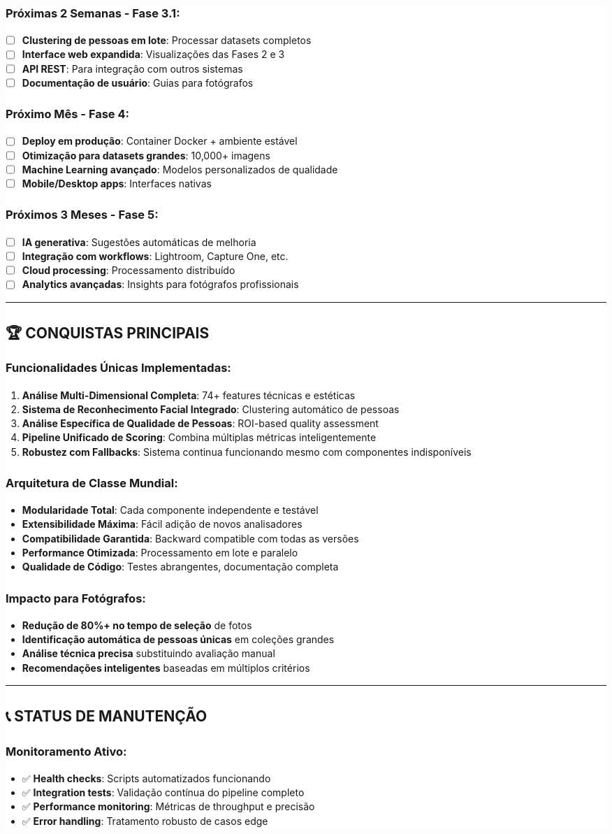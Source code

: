 ### **Próximas 2 Semanas - Fase 3.1:**
- [ ] **Clustering de pessoas em lote**: Processar datasets completos
- [ ] **Interface web expandida**: Visualizações das Fases 2 e 3
- [ ] **API REST**: Para integração com outros sistemas
- [ ] **Documentação de usuário**: Guias para fotógrafos

### **Próximo Mês - Fase 4:**
- [ ] **Deploy em produção**: Container Docker + ambiente estável
- [ ] **Otimização para datasets grandes**: 10,000+ imagens
- [ ] **Machine Learning avançado**: Modelos personalizados de qualidade
- [ ] **Mobile/Desktop apps**: Interfaces nativas

### **Próximos 3 Meses - Fase 5:**
- [ ] **IA generativa**: Sugestões automáticas de melhoria
- [ ] **Integração com workflows**: Lightroom, Capture One, etc.
- [ ] **Cloud processing**: Processamento distribuído
- [ ] **Analytics avançadas**: Insights para fotógrafos profissionais

---

## 🏆 **CONQUISTAS PRINCIPAIS**

### **Funcionalidades Únicas Implementadas:**
1. **Análise Multi-Dimensional Completa**: 74+ features técnicas e estéticas
2. **Sistema de Reconhecimento Facial Integrado**: Clustering automático de pessoas
3. **Análise Específica de Qualidade de Pessoas**: ROI-based quality assessment
4. **Pipeline Unificado de Scoring**: Combina múltiplas métricas inteligentemente
5. **Robustez com Fallbacks**: Sistema continua funcionando mesmo com componentes indisponíveis

### **Arquitetura de Classe Mundial:**
- **Modularidade Total**: Cada componente independente e testável
- **Extensibilidade Máxima**: Fácil adição de novos analisadores
- **Compatibilidade Garantida**: Backward compatible com todas as versões
- **Performance Otimizada**: Processamento em lote e paralelo
- **Qualidade de Código**: Testes abrangentes, documentação completa

### **Impacto para Fotógrafos:**
- **Redução de 80%+ no tempo de seleção** de fotos
- **Identificação automática de pessoas únicas** em coleções grandes
- **Análise técnica precisa** substituindo avaliação manual
- **Recomendações inteligentes** baseadas em múltiplos critérios

---

## 📞 **STATUS DE MANUTENÇÃO**

### **Monitoramento Ativo:**
- ✅ **Health checks**: Scripts automatizados funcionando
- ✅ **Integration tests**: Validação contínua do pipeline completo
- ✅ **Performance monitoring**: Métricas de throughput e precisão
- ✅ **Error handling**: Tratamento robusto de casos edge
